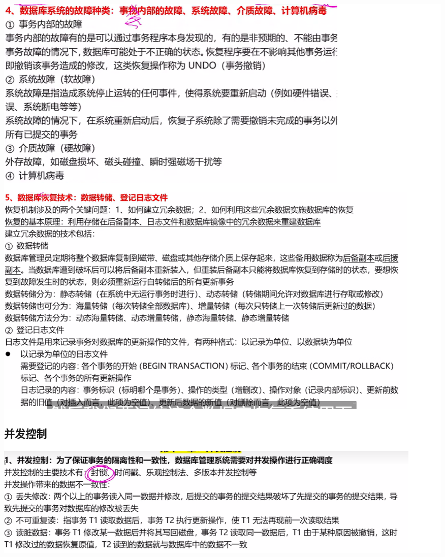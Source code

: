 ![](assets/Pasted%20image%2020240702022953.png)

![](assets/Pasted%20image%2020240702023259.png)

## 并发控制

![](assets/Pasted%20image%2020240702023416.png)
